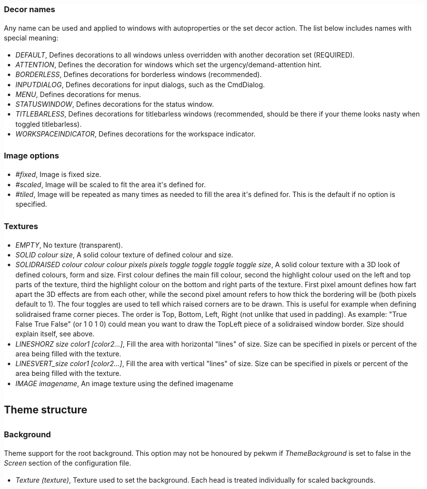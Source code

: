 ### Decor names

Any name can be used and applied to windows with autoproperties or the
set decor action. The list below includes names with special meaning:

* _DEFAULT_, Defines decorations to all windows unless overridden with another decoration set (REQUIRED).
* _ATTENTION_, Defines the decoration for windows which set the urgency/demand-attention hint.
* _BORDERLESS_, Defines decorations for borderless windows (recommended).
* _INPUTDIALOG_, Defines decorations for input dialogs, such as the CmdDialog.
* _MENU_, Defines decorations for menus.
* _STATUSWINDOW_, Defines decorations for the status window.
* _TITLEBARLESS_, Defines decorations for titlebarless windows (recommended, should be there if your theme looks nasty when toggled titlebarless).
* _WORKSPACEINDICATOR_, Defines decorations for the workspace indicator.

### Image options

* _#fixed_, Image is fixed size.
* _#scaled_, Image will be scaled to fit the area it's defined for.
* _#tiled_, Image will be repeated as many times as needed to fill the area it's defined for. This is the default if no option is specified.

### Textures

* _EMPTY_, No texture (transparent).
* _SOLID colour size_, A solid colour texture of defined colour and size.
* _SOLIDRAISED colour colour colour pixels pixels toggle toggle toggle toggle size_, A solid colour texture with a 3D look of defined colours, form and size. First colour defines the main fill colour, second the highlight colour used on the left and top parts of the texture, third the highlight colour on the bottom and right parts of the texture. First pixel amount defines how fart apart the 3D effects are from each other, while the second pixel amount refers to how thick the bordering will be (both pixels default to 1). The four toggles are used to tell which raised corners are to be drawn. This is useful for example when defining solidraised frame corner pieces. The order is Top, Bottom, Left, Right (not unlike that used in padding). As example: "True False True False" (or 1 0 1 0) could mean you want to draw the TopLeft piece of a solidraised window border. Size should explain itself, see above.
* _LINESHORZ size color1 [color2...]_, Fill the area with horizontal "lines" of size. Size can be specified in pixels or percent of the area being filled with the texture.
* _LINESVERT_size color1 [color2...]_, Fill the area with vertical "lines" of size. Size can be specified in pixels or percent of the area being filled with the texture.
* _IMAGE imagename_, An image texture using the defined imagename

Theme structure
---------------

### Background

Theme support for the root background. This option may not be honoured
by pekwm if _ThemeBackground_ is set to false in the _Screen_ section
of the configuration file.

* _Texture (texture)_, Texture used to set the background. Each head is treated individually for scaled backgrounds.
